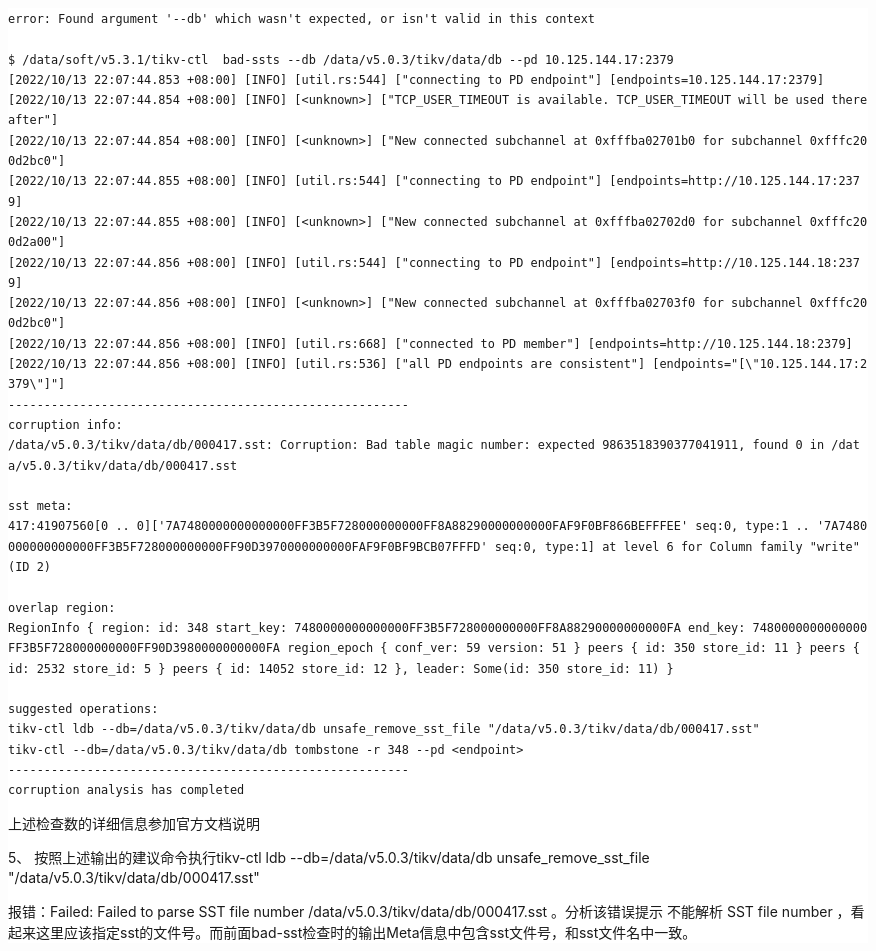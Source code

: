 
```
error: Found argument '--db' which wasn't expected, or isn't valid in this context
 
$ /data/soft/v5.3.1/tikv-ctl  bad-ssts --db /data/v5.0.3/tikv/data/db --pd 10.125.144.17:2379
[2022/10/13 22:07:44.853 +08:00] [INFO] [util.rs:544] ["connecting to PD endpoint"] [endpoints=10.125.144.17:2379]
[2022/10/13 22:07:44.854 +08:00] [INFO] [<unknown>] ["TCP_USER_TIMEOUT is available. TCP_USER_TIMEOUT will be used thereafter"]
[2022/10/13 22:07:44.854 +08:00] [INFO] [<unknown>] ["New connected subchannel at 0xfffba02701b0 for subchannel 0xfffc200d2bc0"]
[2022/10/13 22:07:44.855 +08:00] [INFO] [util.rs:544] ["connecting to PD endpoint"] [endpoints=http://10.125.144.17:2379]
[2022/10/13 22:07:44.855 +08:00] [INFO] [<unknown>] ["New connected subchannel at 0xfffba02702d0 for subchannel 0xfffc200d2a00"]
[2022/10/13 22:07:44.856 +08:00] [INFO] [util.rs:544] ["connecting to PD endpoint"] [endpoints=http://10.125.144.18:2379]
[2022/10/13 22:07:44.856 +08:00] [INFO] [<unknown>] ["New connected subchannel at 0xfffba02703f0 for subchannel 0xfffc200d2bc0"]
[2022/10/13 22:07:44.856 +08:00] [INFO] [util.rs:668] ["connected to PD member"] [endpoints=http://10.125.144.18:2379]
[2022/10/13 22:07:44.856 +08:00] [INFO] [util.rs:536] ["all PD endpoints are consistent"] [endpoints="[\"10.125.144.17:2379\"]"]
--------------------------------------------------------
corruption info:
/data/v5.0.3/tikv/data/db/000417.sst: Corruption: Bad table magic number: expected 9863518390377041911, found 0 in /data/v5.0.3/tikv/data/db/000417.sst
 
sst meta:
417:41907560[0 .. 0]['7A7480000000000000FF3B5F728000000000FF8A88290000000000FAF9F0BF866BEFFFEE' seq:0, type:1 .. '7A7480000000000000FF3B5F728000000000FF90D3970000000000FAF9F0BF9BCB07FFFD' seq:0, type:1] at level 6 for Column family "write" (ID 2)
 
overlap region:
RegionInfo { region: id: 348 start_key: 7480000000000000FF3B5F728000000000FF8A88290000000000FA end_key: 7480000000000000FF3B5F728000000000FF90D3980000000000FA region_epoch { conf_ver: 59 version: 51 } peers { id: 350 store_id: 11 } peers { id: 2532 store_id: 5 } peers { id: 14052 store_id: 12 }, leader: Some(id: 350 store_id: 11) }
 
suggested operations:
tikv-ctl ldb --db=/data/v5.0.3/tikv/data/db unsafe_remove_sst_file "/data/v5.0.3/tikv/data/db/000417.sst"
tikv-ctl --db=/data/v5.0.3/tikv/data/db tombstone -r 348 --pd <endpoint>
--------------------------------------------------------
corruption analysis has completed
```

上述检查数的详细信息参加官方文档说明

5、 按照上述输出的建议命令执行tikv-ctl ldb --db=/data/v5.0.3/tikv/data/db unsafe_remove_sst_file "/data/v5.0.3/tikv/data/db/000417.sst"

报错：Failed: Failed to parse SST file number /data/v5.0.3/tikv/data/db/000417.sst 。分析该错误提示 不能解析 SST file number ，看起来这里应该指定sst的文件号。而前面bad-sst检查时的输出Meta信息中包含sst文件号，和sst文件名中一致。
